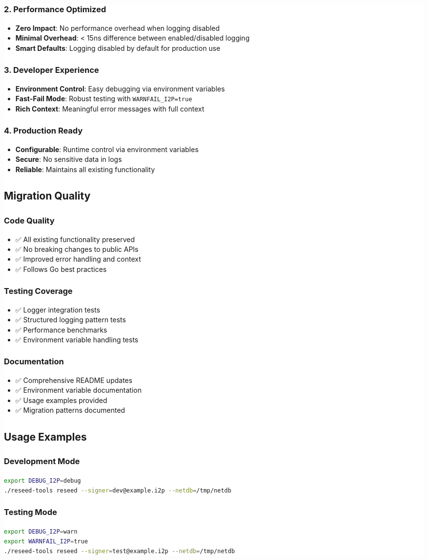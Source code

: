 ### 2. Performance Optimized
- **Zero Impact**: No performance overhead when logging disabled
- **Minimal Overhead**: < 15ns difference between enabled/disabled logging
- **Smart Defaults**: Logging disabled by default for production use

### 3. Developer Experience
- **Environment Control**: Easy debugging via environment variables
- **Fast-Fail Mode**: Robust testing with `WARNFAIL_I2P=true`
- **Rich Context**: Meaningful error messages with full context

### 4. Production Ready
- **Configurable**: Runtime control via environment variables
- **Secure**: No sensitive data in logs
- **Reliable**: Maintains all existing functionality

## Migration Quality

### Code Quality
- ✅ All existing functionality preserved
- ✅ No breaking changes to public APIs
- ✅ Improved error handling and context
- ✅ Follows Go best practices

### Testing Coverage
- ✅ Logger integration tests
- ✅ Structured logging pattern tests
- ✅ Performance benchmarks
- ✅ Environment variable handling tests

### Documentation
- ✅ Comprehensive README updates
- ✅ Environment variable documentation
- ✅ Usage examples provided
- ✅ Migration patterns documented

## Usage Examples

### Development Mode
```bash
export DEBUG_I2P=debug
./reseed-tools reseed --signer=dev@example.i2p --netdb=/tmp/netdb
```

### Testing Mode
```bash
export DEBUG_I2P=warn
export WARNFAIL_I2P=true
./reseed-tools reseed --signer=test@example.i2p --netdb=/tmp/netdb
```
